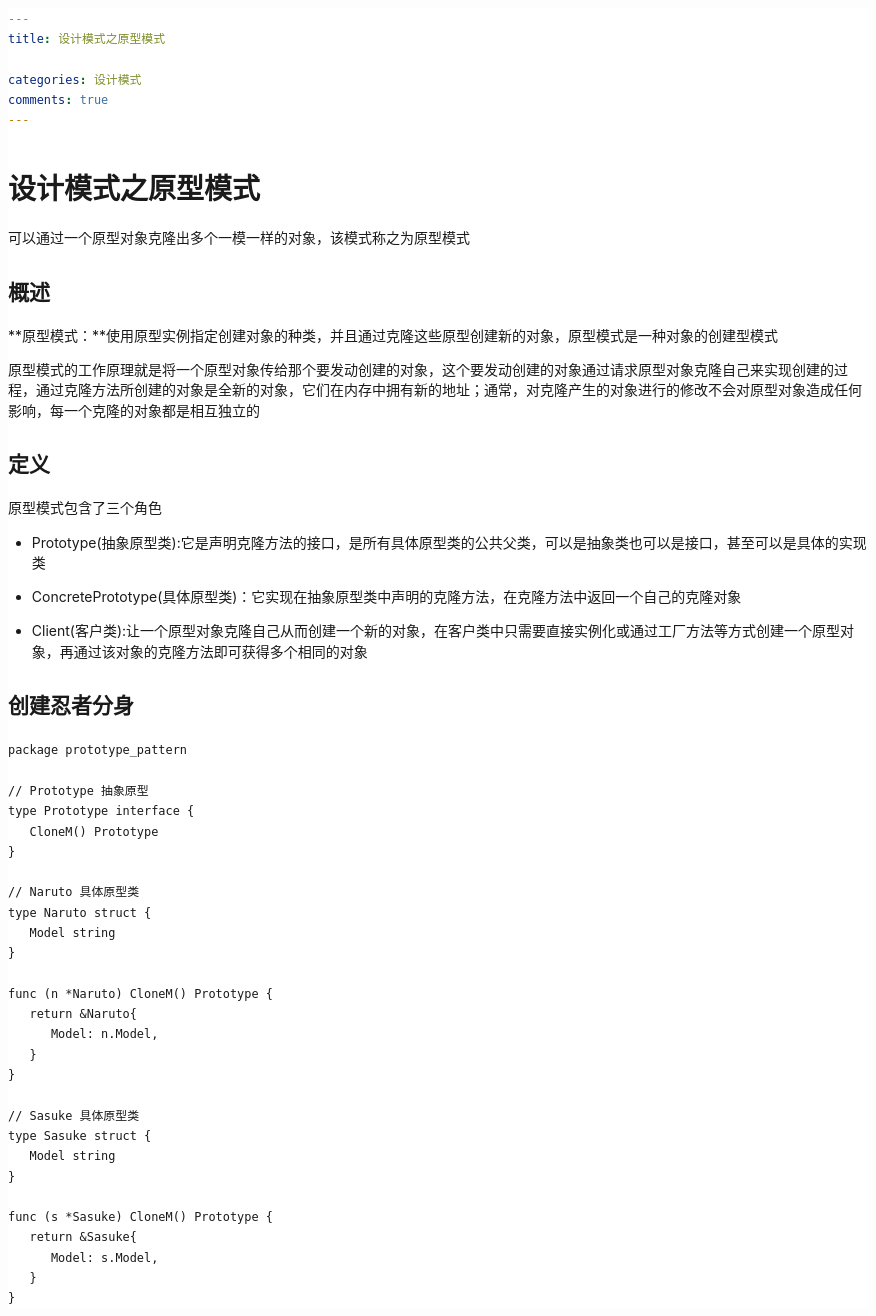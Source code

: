 ```yaml
---
title: 设计模式之原型模式
    
categories: 设计模式
comments: true
---
```




# 设计模式之原型模式

可以通过一个原型对象克隆出多个一模一样的对象，该模式称之为原型模式



## 概述

**原型模式：**使用原型实例指定创建对象的种类，并且通过克隆这些原型创建新的对象，原型模式是一种对象的创建型模式

原型模式的工作原理就是将一个原型对象传给那个要发动创建的对象，这个要发动创建的对象通过请求原型对象克隆自己来实现创建的过程，通过克隆方法所创建的对象是全新的对象，它们在内存中拥有新的地址；通常，对克隆产生的对象进行的修改不会对原型对象造成任何影响，每一个克隆的对象都是相互独立的

## 定义

原型模式包含了三个角色

* Prototype(抽象原型类):它是声明克隆方法的接口，是所有具体原型类的公共父类，可以是抽象类也可以是接口，甚至可以是具体的实现类

* ConcretePrototype(具体原型类)：它实现在抽象原型类中声明的克隆方法，在克隆方法中返回一个自己的克隆对象
* Client(客户类):让一个原型对象克隆自己从而创建一个新的对象，在客户类中只需要直接实例化或通过工厂方法等方式创建一个原型对象，再通过该对象的克隆方法即可获得多个相同的对象

## 创建忍者分身

```golang
package prototype_pattern

// Prototype 抽象原型
type Prototype interface {
   CloneM() Prototype
}

// Naruto 具体原型类
type Naruto struct {
   Model string
}

func (n *Naruto) CloneM() Prototype {
   return &Naruto{
      Model: n.Model,
   }
}

// Sasuke 具体原型类
type Sasuke struct {
   Model string
}

func (s *Sasuke) CloneM() Prototype {
   return &Sasuke{
      Model: s.Model,
   }
}

```